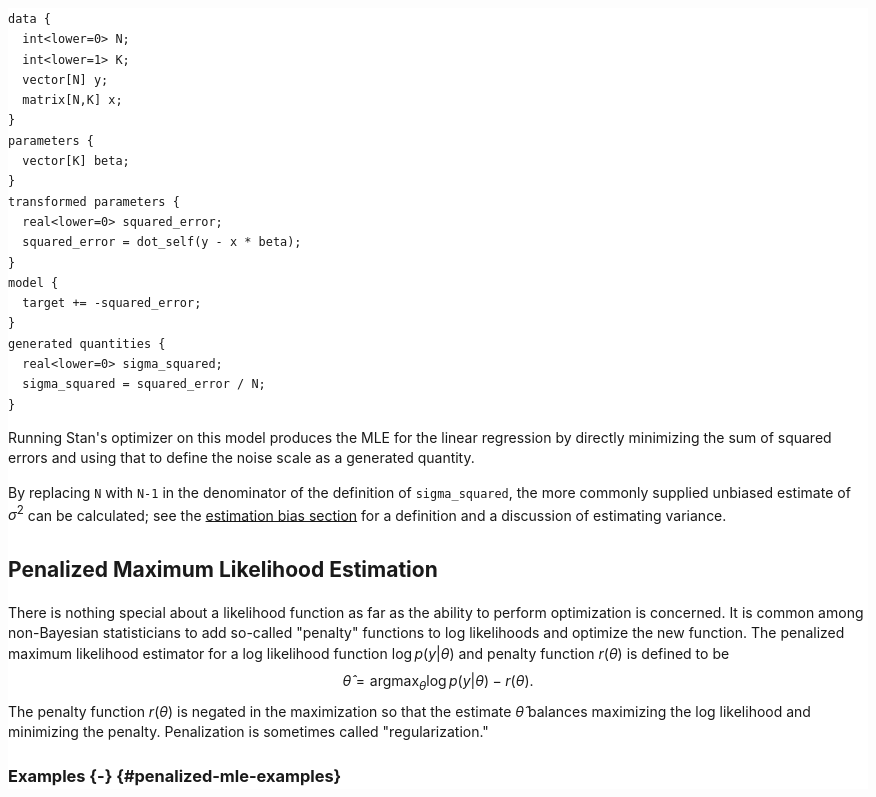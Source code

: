 ```
data {
  int<lower=0> N;
  int<lower=1> K;
  vector[N] y;
  matrix[N,K] x;
}
parameters {
  vector[K] beta;
}
transformed parameters {
  real<lower=0> squared_error;
  squared_error = dot_self(y - x * beta);
}
model {
  target += -squared_error;
}
generated quantities {
  real<lower=0> sigma_squared;
  sigma_squared = squared_error / N;
}
```

Running Stan's optimizer on this model produces the MLE for the linear
regression by directly minimizing the sum of squared errors and using
that to define the noise scale as a generated quantity.

By replacing `N` with `N-1` in the denominator of the definition of
`sigma_squared`, the more commonly supplied unbiased estimate of
$\sigma^2$ can be calculated; see the [estimation bias
section](#estimation-bias.section) for a definition and a discussion
of estimating variance.



## Penalized Maximum Likelihood Estimation

There is nothing special about a likelihood function as far as the
ability to perform optimization is concerned.  It is common among
non-Bayesian statisticians to add so-called "penalty" functions
to log likelihoods and optimize the new function.  The penalized
maximum likelihood estimator for a log likelihood function
$\log p(y|\theta)$ and penalty function $r(\theta)$ is defined to be
$$
\hat{\theta} = \mbox{argmax}_{\theta} \log p(y|\theta) - r(\theta).
$$
The penalty function $r(\theta)$ is negated in the maximization so
that the estimate $\hat{\theta}$ balances maximizing the log
likelihood and minimizing the penalty.  Penalization is sometimes
called "regularization."


### Examples {-} {#penalized-mle-examples}
